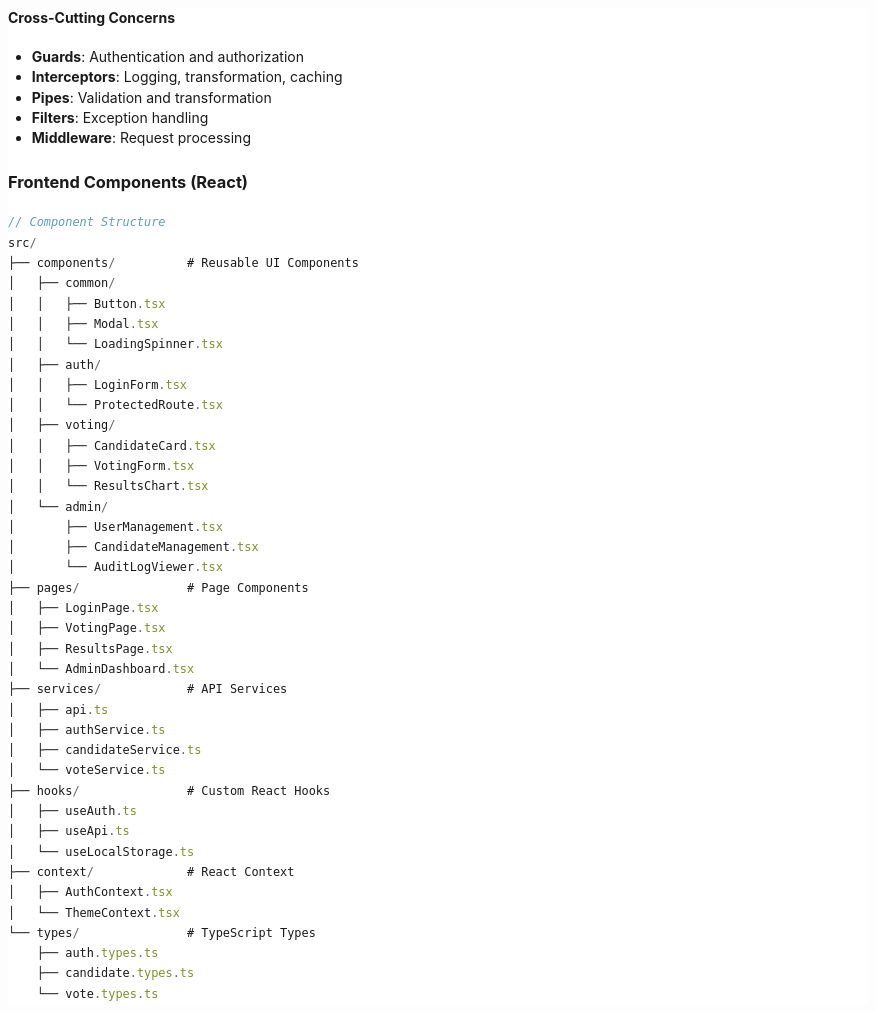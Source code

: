#### Cross-Cutting Concerns

- **Guards**: Authentication and authorization
- **Interceptors**: Logging, transformation, caching
- **Pipes**: Validation and transformation
- **Filters**: Exception handling
- **Middleware**: Request processing

### Frontend Components (React)

```typescript
// Component Structure
src/
├── components/          # Reusable UI Components
│   ├── common/
│   │   ├── Button.tsx
│   │   ├── Modal.tsx
│   │   └── LoadingSpinner.tsx
│   ├── auth/
│   │   ├── LoginForm.tsx
│   │   └── ProtectedRoute.tsx
│   ├── voting/
│   │   ├── CandidateCard.tsx
│   │   ├── VotingForm.tsx
│   │   └── ResultsChart.tsx
│   └── admin/
│       ├── UserManagement.tsx
│       ├── CandidateManagement.tsx
│       └── AuditLogViewer.tsx
├── pages/               # Page Components
│   ├── LoginPage.tsx
│   ├── VotingPage.tsx
│   ├── ResultsPage.tsx
│   └── AdminDashboard.tsx
├── services/            # API Services
│   ├── api.ts
│   ├── authService.ts
│   ├── candidateService.ts
│   └── voteService.ts
├── hooks/               # Custom React Hooks
│   ├── useAuth.ts
│   ├── useApi.ts
│   └── useLocalStorage.ts
├── context/             # React Context
│   ├── AuthContext.tsx
│   └── ThemeContext.tsx
└── types/               # TypeScript Types
    ├── auth.types.ts
    ├── candidate.types.ts
    └── vote.types.ts
```
